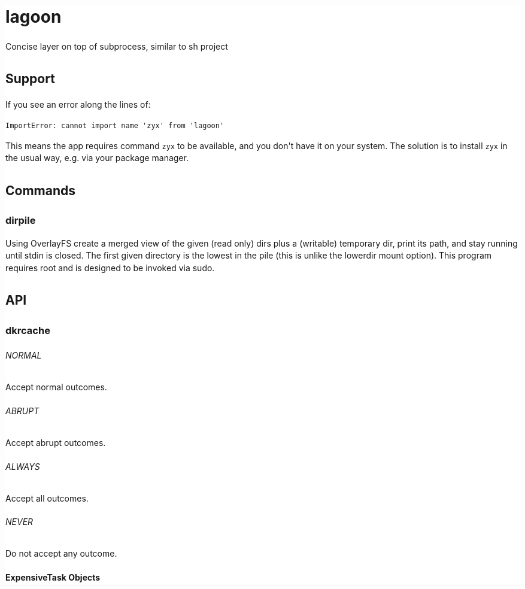 # lagoon
Concise layer on top of subprocess, similar to sh project

## Support
If you see an error along the lines of:
```
ImportError: cannot import name 'zyx' from 'lagoon'
```
This means the app requires command `zyx` to be available, and you don't have it on your system.
The solution is to install `zyx` in the usual way, e.g. via your package manager.

## Commands

### dirpile
Using OverlayFS create a merged view of the given (read only) dirs plus a (writable) temporary dir, print its path, and stay running until stdin is closed.
The first given directory is the lowest in the pile (this is unlike the lowerdir mount option).
This program requires root and is designed to be invoked via sudo.

## API

<a id="dkrcache"></a>

### dkrcache

<a id="dkrcache.NORMAL"></a>

###### NORMAL

Accept normal outcomes.

<a id="dkrcache.ABRUPT"></a>

###### ABRUPT

Accept abrupt outcomes.

<a id="dkrcache.ALWAYS"></a>

###### ALWAYS

Accept all outcomes.

<a id="dkrcache.NEVER"></a>

###### NEVER

Do not accept any outcome.

<a id="dkrcache.ExpensiveTask"></a>

#### ExpensiveTask Objects
